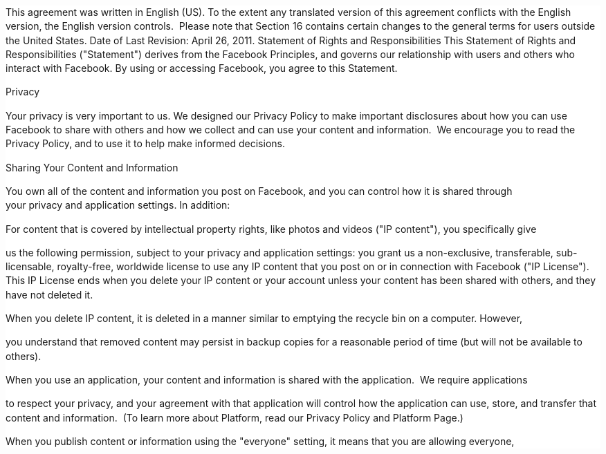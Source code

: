 This agreement was written in English (US). To the extent any translated version of this agreement conflicts with the English
version, the English version controls.  Please note that Section 16 contains certain changes to the general terms for users outside
the United States.
Date of Last Revision: April 26, 2011.
Statement of Rights and Responsibilities
This Statement of Rights and Responsibilities ("Statement") derives from the Facebook Principles, and governs our relationship with
users and others who interact with Facebook. By using or accessing Facebook, you agree to this Statement.

Privacy

Your privacy is very important to us. We designed our Privacy Policy to make important disclosures about how you can use
Facebook to share with others and how we collect and can use your content and information.  We encourage you to read
the Privacy Policy, and to use it to help make informed decisions.

Sharing Your Content and Information

You own all of the content and information you post on Facebook, and you can control how it is shared through
your privacy and application settings. In addition:

For content that is covered by intellectual property rights, like photos and videos ("IP content"), you specifically give

us the following permission, subject to your privacy and application settings: you grant us a non-exclusive,
transferable, sub-licensable, royalty-free, worldwide license to use any IP content that you post on or in connection
with Facebook ("IP License"). This IP License ends when you delete your IP content or your account unless your
content has been shared with others, and they have not deleted it.

When you delete IP content, it is deleted in a manner similar to emptying the recycle bin on a computer. However,

you understand that removed content may persist in backup copies for a reasonable period of time (but will not be
available to others).

When you use an application, your content and information is shared with the application.  We require applications

to respect your privacy, and your agreement with that application will control how the application can use, store,
and transfer that content and information.  (To learn more about Platform, read our Privacy Policy and Platform
Page.)

When you publish content or information using the "everyone" setting, it means that you are allowing everyone,
